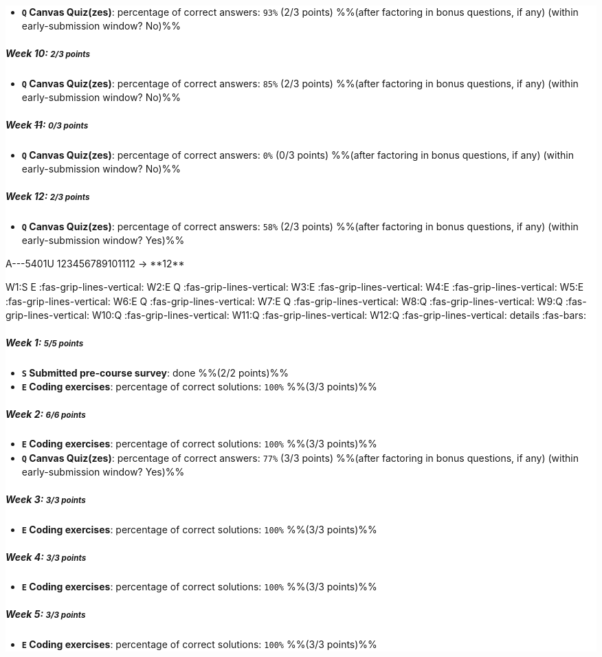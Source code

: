 * **`Q` Canvas Quiz(zes)**: percentage of correct answers: `93%` (2/3 points) %%(after factoring in bonus questions, if any) (within early-submission window? No)%%
##### Week <span class="badge bg-success me-1">10</span>: <small>2/3 points</small>
* **`Q` Canvas Quiz(zes)**: percentage of correct answers: `85%` (2/3 points) %%(after factoring in bonus questions, if any) (within early-submission window? No)%%
##### Week <span class="badge bg-danger me-1">~~11~~</span>: <small>0/3 points</small>
* **`Q` Canvas Quiz(zes)**: percentage of correct answers: `0%` (0/3 points) %%(after factoring in bonus questions, if any) (within early-submission window? No)%%
##### Week <span class="badge bg-success me-1">12</span>: <small>2/3 points</small>
* **`Q` Canvas Quiz(zes)**: percentage of correct answers: `58%` (2/3 points) %%(after factoring in bonus questions, if any) (within early-submission window? Yes)%%
</div>
    
</panel></markdown></td>
</tr>
<tr>
<td><markdown>A---5401U</markdown></td>
<td><markdown><span class="badge bg-success me-1">1</span><span class="badge bg-success me-1">2</span><span class="badge bg-success me-1">3</span><span class="badge bg-success me-1">4</span><span class="badge bg-success me-1">5</span><span class="badge bg-success me-1">6</span><span class="badge bg-success me-1">7</span><span class="badge bg-success me-1">8</span><span class="badge bg-success me-1">9</span><span class="badge bg-success me-1">10</span><span class="badge bg-success me-1">11</span><span class="badge bg-success me-1">12</span> → **12**</markdown></td>
<td><markdown><panel type="seamless">
<p slot="header" class="card-title"><md>W1:<span class="badge bg-light text-success">S</span> <span class="badge bg-light text-success">E</span> :fas-grip-lines-vertical: W2:<span class="badge bg-light text-success">E</span> <span class="badge bg-light text-success">Q</span> :fas-grip-lines-vertical: W3:<span class="badge bg-light text-success">E</span> :fas-grip-lines-vertical: W4:<span class="badge bg-light text-success">E</span> :fas-grip-lines-vertical: W5:<span class="badge bg-light text-success">E</span> :fas-grip-lines-vertical: W6:<span class="badge bg-light text-success">E</span> <span class="badge bg-light text-success">Q</span> :fas-grip-lines-vertical: W7:<span class="badge bg-light text-success">E</span> <span class="badge bg-light text-success">Q</span> :fas-grip-lines-vertical: W8:<span class="badge bg-light text-success">Q</span> :fas-grip-lines-vertical: W9:<span class="badge bg-light text-success">Q</span> :fas-grip-lines-vertical: W10:<span class="badge bg-light text-success">Q</span> :fas-grip-lines-vertical: W11:<span class="badge bg-light text-success">Q</span> :fas-grip-lines-vertical: W12:<span class="badge bg-light text-success">Q</span> :fas-grip-lines-vertical: <span class="badge bg-light text-primary me-1">details :fas-bars:</span></md></p>


<div class="indented">

##### Week <span class="badge bg-success me-1">1</span>: <small>5/5 points</small>
* **`S` Submitted pre-course survey**: done %%(2/2 points)%%
* **`E` Coding exercises**: percentage of correct solutions: `100%` %%(3/3 points)%%
##### Week <span class="badge bg-success me-1">2</span>: <small>6/6 points</small>
* **`E` Coding exercises**: percentage of correct solutions: `100%` %%(3/3 points)%%
* **`Q` Canvas Quiz(zes)**: percentage of correct answers: `77%` (3/3 points) %%(after factoring in bonus questions, if any) (within early-submission window? Yes)%%
##### Week <span class="badge bg-success me-1">3</span>: <small>3/3 points</small>
* **`E` Coding exercises**: percentage of correct solutions: `100%` %%(3/3 points)%%
##### Week <span class="badge bg-success me-1">4</span>: <small>3/3 points</small>
* **`E` Coding exercises**: percentage of correct solutions: `100%` %%(3/3 points)%%
##### Week <span class="badge bg-success me-1">5</span>: <small>3/3 points</small>
* **`E` Coding exercises**: percentage of correct solutions: `100%` %%(3/3 points)%%
